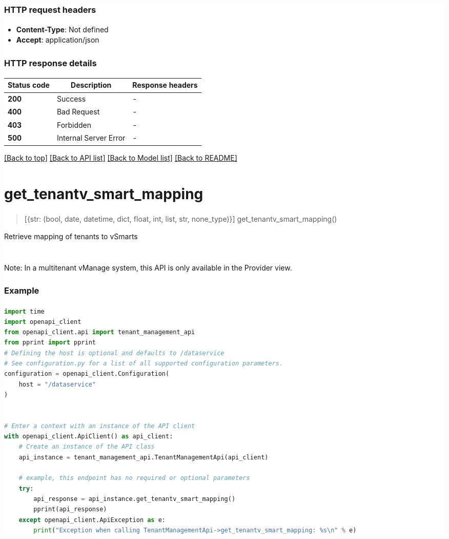 ### HTTP request headers

 - **Content-Type**: Not defined
 - **Accept**: application/json


### HTTP response details

| Status code | Description | Response headers |
|-------------|-------------|------------------|
**200** | Success |  -  |
**400** | Bad Request |  -  |
**403** | Forbidden |  -  |
**500** | Internal Server Error |  -  |

[[Back to top]](#) [[Back to API list]](../README.md#documentation-for-api-endpoints) [[Back to Model list]](../README.md#documentation-for-models) [[Back to README]](../README.md)

# **get_tenantv_smart_mapping**
> [{str: (bool, date, datetime, dict, float, int, list, str, none_type)}] get_tenantv_smart_mapping()



Retrieve mapping of tenants to vSmarts<br><br><br>Note: In a multitenant vManage system, this API is only available in the Provider view.

### Example


```python
import time
import openapi_client
from openapi_client.api import tenant_management_api
from pprint import pprint
# Defining the host is optional and defaults to /dataservice
# See configuration.py for a list of all supported configuration parameters.
configuration = openapi_client.Configuration(
    host = "/dataservice"
)


# Enter a context with an instance of the API client
with openapi_client.ApiClient() as api_client:
    # Create an instance of the API class
    api_instance = tenant_management_api.TenantManagementApi(api_client)

    # example, this endpoint has no required or optional parameters
    try:
        api_response = api_instance.get_tenantv_smart_mapping()
        pprint(api_response)
    except openapi_client.ApiException as e:
        print("Exception when calling TenantManagementApi->get_tenantv_smart_mapping: %s\n" % e)
```

